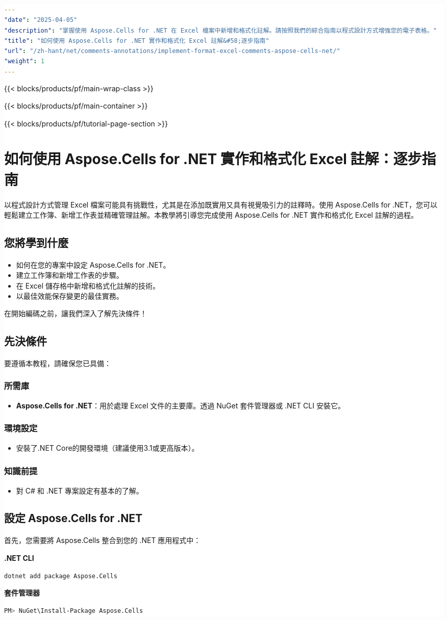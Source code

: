 ```yaml
---
"date": "2025-04-05"
"description": "掌握使用 Aspose.Cells for .NET 在 Excel 檔案中新增和格式化註解。請按照我們的綜合指南以程式設計方式增強您的電子表格。"
"title": "如何使用 Aspose.Cells for .NET 實作和格式化 Excel 註解&#58;逐步指南"
"url": "/zh-hant/net/comments-annotations/implement-format-excel-comments-aspose-cells-net/"
"weight": 1
---
```


{{< blocks/products/pf/main-wrap-class >}}

{{< blocks/products/pf/main-container >}}

{{< blocks/products/pf/tutorial-page-section >}}


# 如何使用 Aspose.Cells for .NET 實作和格式化 Excel 註解：逐步指南

以程式設計方式管理 Excel 檔案可能具有挑戰性，尤其是在添加既實用又具有視覺吸引力的註釋時。使用 Aspose.Cells for .NET，您可以輕鬆建立工作簿、新增工作表並精確管理註解。本教學將引導您完成使用 Aspose.Cells for .NET 實作和格式化 Excel 註解的過程。

## 您將學到什麼
- 如何在您的專案中設定 Aspose.Cells for .NET。
- 建立工作簿和新增工作表的步驟。
- 在 Excel 儲存格中新增和格式化註解的技術。
- 以最佳效能保存變更的最佳實務。

在開始編碼之前，讓我們深入了解先決條件！

## 先決條件
要遵循本教程，請確保您已具備：

### 所需庫
- **Aspose.Cells for .NET**：用於處理 Excel 文件的主要庫。透過 NuGet 套件管理器或 .NET CLI 安裝它。
  
### 環境設定
- 安裝了.NET Core的開發環境（建議使用3.1或更高版本）。

### 知識前提
- 對 C# 和 .NET 專案設定有基本的了解。

## 設定 Aspose.Cells for .NET
首先，您需要將 Aspose.Cells 整合到您的 .NET 應用程式中：

**.NET CLI**
```bash
dotnet add package Aspose.Cells
```

**套件管理器**
```bash
PM> NuGet\Install-Package Aspose.Cells
```
